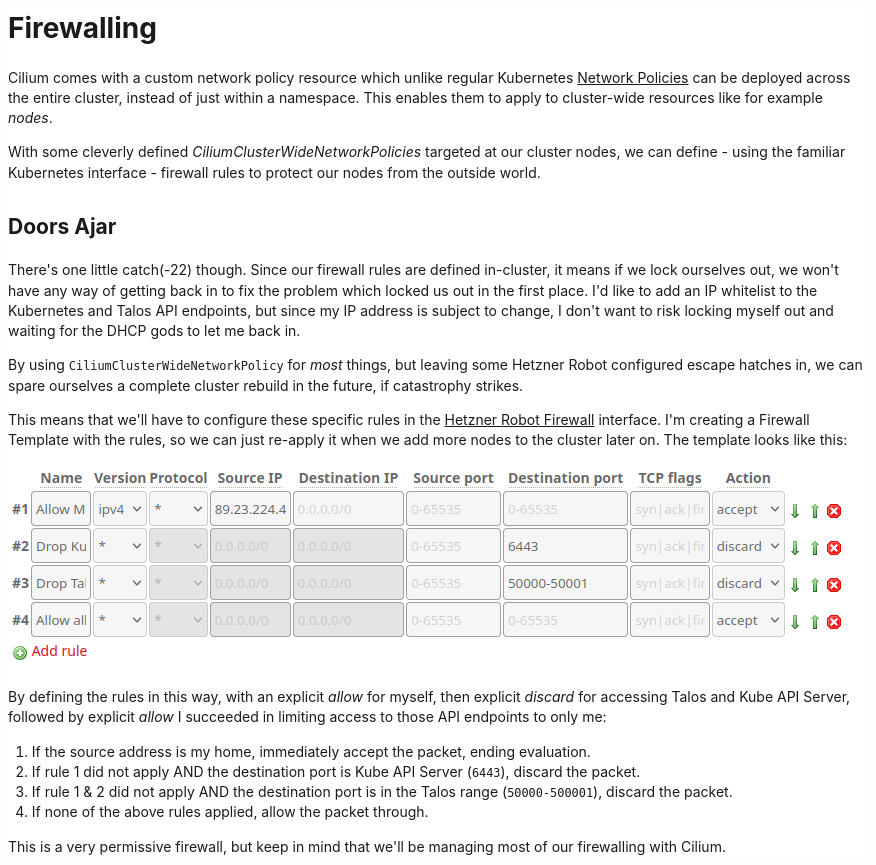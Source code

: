 # Firewalling
Cilium comes with a custom network policy resource which unlike regular Kubernetes [Network Policies](https://kubernetes.io/docs/concepts/services-networking/network-policies/) can be deployed across the entire cluster, instead of just within a namespace. This enables them to apply to cluster-wide resources like for example *nodes*.

With some cleverly defined *CiliumClusterWideNetworkPolicies* targeted at our cluster nodes, we can define - using the familiar Kubernetes interface - firewall rules to protect our nodes from the outside world.

## Doors Ajar
There's one little catch(-22) though. Since our firewall rules are defined in-cluster, it means if we lock ourselves out, we won't have any way of getting back in to fix the problem which locked us out in the first place. I'd like to add an IP whitelist to the Kubernetes and Talos API endpoints, but since my IP address is subject to change, I don't want to risk locking myself out and waiting for the DHCP gods to let me back in.

By using `CiliumClusterWideNetworkPolicy` for *most* things, but leaving some Hetzner Robot configured escape hatches in, we can spare ourselves a complete cluster rebuild in the future, if catastrophy strikes.

This means that we'll have to configure these specific rules in the [Hetzner Robot Firewall](https://docs.hetzner.com/robot/dedicated-server/firewall/) interface. I'm creating a Firewall Template with the rules, so we can just re-apply it when we add more nodes to the cluster later on. The template looks like this:

![Hetzner Firewall Rules](hetzner-rules.png)

By defining the rules in this way, with an explicit *allow* for myself, then explicit *discard* for accessing Talos and Kube API Server, followed by explicit *allow* I succeeded in limiting access to those API endpoints to only me:
1. If the source address is my home, immediately accept the packet, ending evaluation.
2. If rule 1 did not apply AND the destination port is Kube API Server (`6443`), discard the packet.
3. If rule 1 & 2 did not apply AND the destination port is in the Talos range (`50000-500001`), discard the packet.
4. If none of the above rules applied, allow the packet through.

This is a very permissive firewall, but keep in mind that we'll be managing most of our firewalling with Cilium.
